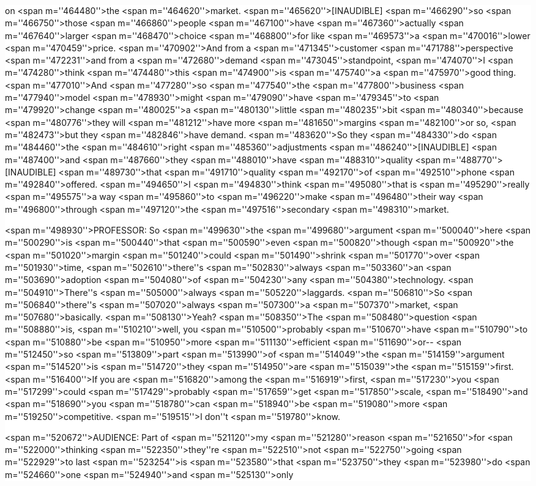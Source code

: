   on</span> <span m=''464480''>the</span> <span m=''464620''>market.</span> <span
  m=''465620''>[INAUDIBLE]</span> <span m=''466290''>so</span> <span m=''466750''>those</span>
  <span m=''466860''>people</span> <span m=''467100''>have</span> <span m=''467360''>actually</span>
  <span m=''467640''>larger</span> <span m=''468470''>choice</span> <span m=''468800''>for
  like</span> <span m=''469573''>a</span> <span m=''470016''>lower</span> <span m=''470459''>price.</span>
  <span m=''470902''>And from a</span> <span m=''471345''>customer</span> <span m=''471788''>perspective</span>
  <span m=''472231''>and from a</span> <span m=''472680''>demand</span> <span m=''473045''>standpoint,</span>
  <span m=''474070''>I</span> <span m=''474280''>think</span> <span m=''474480''>this</span>
  <span m=''474900''>is</span> <span m=''475740''>a</span> <span m=''475970''>good
  thing.</span> <span m=''477010''>And</span> <span m=''477280''>so</span> <span m=''477540''>the</span>
  <span m=''477800''>business</span> <span m=''477940''>model</span> <span m=''478930''>might</span>
  <span m=''479090''>have</span> <span m=''479345''>to</span> <span m=''479920''>change</span>
  <span m=''480025''>a</span> <span m=''480130''>little</span> <span m=''480235''>bit</span>
  <span m=''480340''>because</span> <span m=''480776''>they will</span> <span m=''481212''>have
  more</span> <span m=''481650''>margins</span> <span m=''482100''>or so,</span> <span
  m=''482473''>but they</span> <span m=''482846''>have demand.</span> <span m=''483620''>So
  they</span> <span m=''484330''>do</span> <span m=''484460''>the</span> <span m=''484610''>right</span>
  <span m=''485360''>adjustments</span> <span m=''486240''>[INAUDIBLE]</span> <span
  m=''487400''>and</span> <span m=''487660''>they</span> <span m=''488010''>have</span>
  <span m=''488310''>quality</span> <span m=''488770''>[INAUDIBLE]</span> <span m=''489730''>that</span>
  <span m=''491710''>quality</span> <span m=''492170''>of</span> <span m=''492510''>phone</span>
  <span m=''492840''>offered.</span> <span m=''494650''>I</span> <span m=''494830''>think</span>
  <span m=''495080''>that is</span> <span m=''495290''>really</span> <span m=''495575''>a
  way</span> <span m=''495860''>to</span> <span m=''496220''>make</span> <span m=''496480''>their
  way</span> <span m=''496800''>through</span> <span m=''497120''>the</span> <span
  m=''497516''>secondary</span> <span m=''498310''>market.</span> </p><p><span m=''498930''>PROFESSOR:
  So</span> <span m=''499630''>the</span> <span m=''499680''>argument</span> <span
  m=''500040''>here</span> <span m=''500290''>is</span> <span m=''500440''>that</span>
  <span m=''500590''>even</span> <span m=''500820''>though</span> <span m=''500920''>the</span>
  <span m=''501020''>margin</span> <span m=''501240''>could</span> <span m=''501490''>shrink</span>
  <span m=''501770''>over</span> <span m=''501930''>time,</span> <span m=''502610''>there''s</span>
  <span m=''502830''>always</span> <span m=''503360''>an</span> <span m=''503690''>adoption</span>
  <span m=''504080''>of</span> <span m=''504230''>any</span> <span m=''504380''>technology.</span>
  <span m=''504910''>There''s</span> <span m=''505000''>always</span> <span m=''505220''>laggards.</span>
  <span m=''506810''>So</span> <span m=''506840''>there''s</span> <span m=''507020''>always</span>
  <span m=''507300''>a</span> <span m=''507370''>market,</span> <span m=''507680''>basically.</span>
  <span m=''508130''>Yeah?</span> <span m=''508350''>The</span> <span m=''508480''>question</span>
  <span m=''508880''>is,</span> <span m=''510210''>well, you</span> <span m=''510500''>probably</span>
  <span m=''510670''>have</span> <span m=''510790''>to</span> <span m=''510880''>be</span>
  <span m=''510950''>more</span> <span m=''511130''>efficient</span> <span m=''511690''>or--</span>
  <span m=''512450''>so</span> <span m=''513809''>part</span> <span m=''513990''>of</span>
  <span m=''514049''>the</span> <span m=''514159''>argument</span> <span m=''514520''>is</span>
  <span m=''514720''>they</span> <span m=''514950''>are</span> <span m=''515039''>the</span>
  <span m=''515159''>first.</span> <span m=''516400''>If you are</span> <span m=''516820''>among
  the</span> <span m=''516919''>first,</span> <span m=''517230''>you</span> <span
  m=''517299''>could</span> <span m=''517429''>probably</span> <span m=''517659''>get</span>
  <span m=''517850''>scale,</span> <span m=''518490''>and</span> <span m=''518690''>you</span>
  <span m=''518780''>can</span> <span m=''518940''>be</span> <span m=''519080''>more</span>
  <span m=''519250''>competitive.</span> <span m=''519515''>I don''t</span> <span
  m=''519780''>know.</span> </p><p><span m=''520672''>AUDIENCE: Part of</span> <span
  m=''521120''>my</span> <span m=''521280''>reason</span> <span m=''521650''>for</span>
  <span m=''522000''>thinking</span> <span m=''522350''>they''re</span> <span m=''522510''>not</span>
  <span m=''522750''>going</span> <span m=''522929''>to last</span> <span m=''523254''>is</span>
  <span m=''523580''>that</span> <span m=''523750''>they</span> <span m=''523980''>do</span>
  <span m=''524660''>one</span> <span m=''524940''>and</span> <span m=''525130''>only</span>